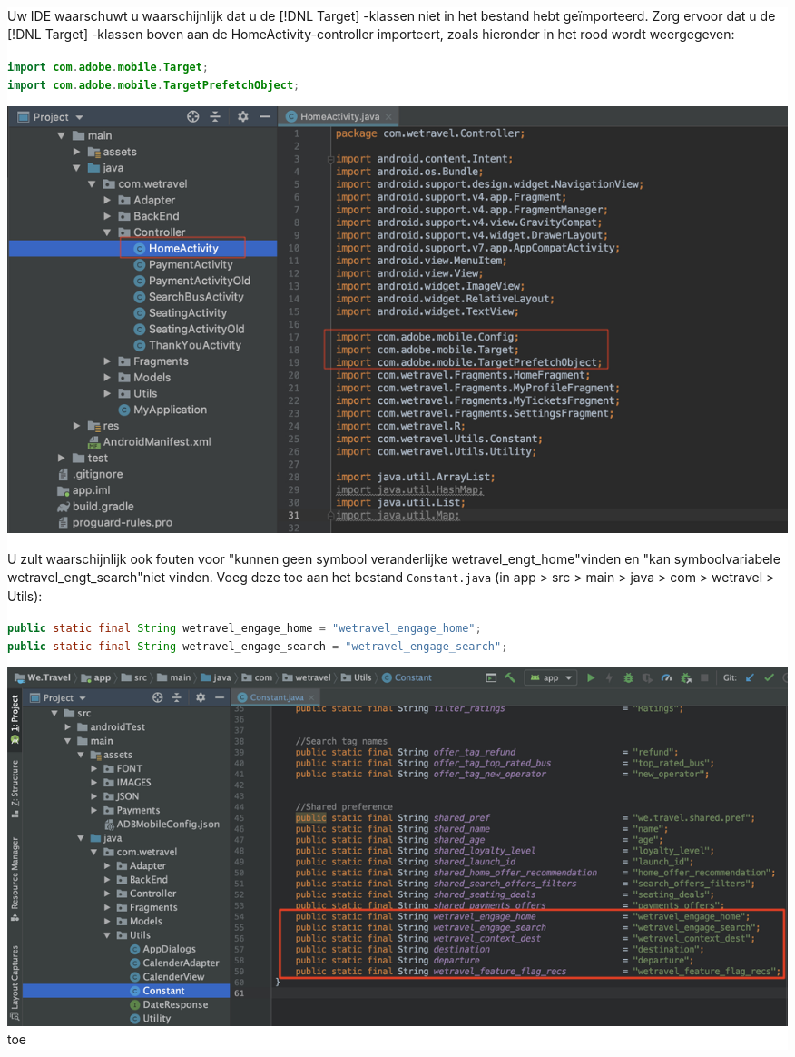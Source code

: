 Uw IDE waarschuwt u waarschijnlijk dat u de [!DNL Target] -klassen niet in het bestand hebt geïmporteerd. Zorg ervoor dat u de [!DNL Target] -klassen boven aan de HomeActivity-controller importeert, zoals hieronder in het rood wordt weergegeven:

```java
import com.adobe.mobile.Target;
import com.adobe.mobile.TargetPrefetchObject;
```

![&#x200B; de Invoer de Klassen van het Doel &#x200B;](assets/import.jpg)

U zult waarschijnlijk ook fouten voor &quot;kunnen geen symbool veranderlijke wetravel_engt_home&quot;vinden en &quot;kan symboolvariabele wetravel_engt_search&quot;niet vinden. Voeg deze toe aan het bestand `Constant.java` (in app > src > main > java > com > wetravel > Utils):

```java
public static final String wetravel_engage_home = "wetravel_engage_home";
public static final String wetravel_engage_search = "wetravel_engage_search";
```

![&#x200B; voeg de plaatsnamen aan het Constant.java- dossier &#x200B;](assets/constants.jpg) toe
